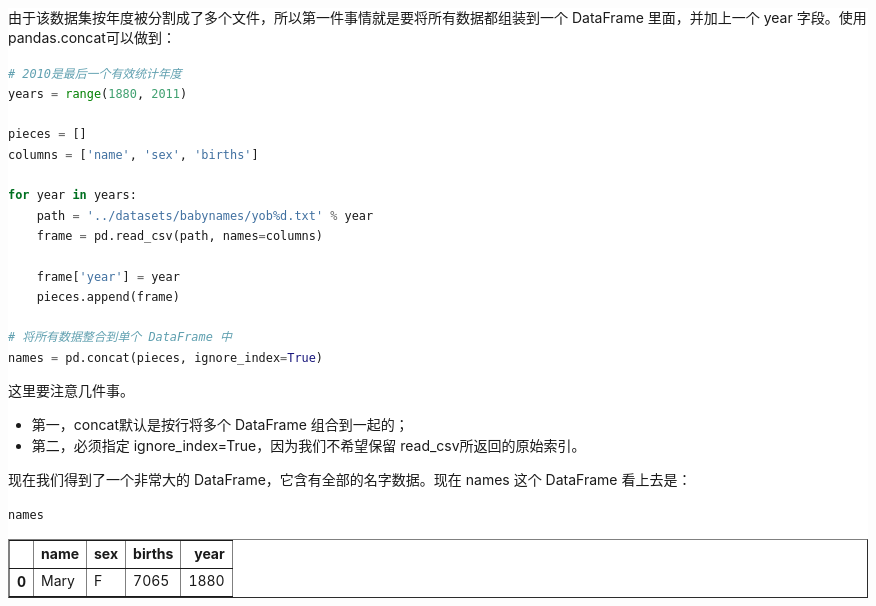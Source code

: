 

由于该数据集按年度被分割成了多个文件，所以第一件事情就是要将所有数据都组装到一个 DataFrame 里面，并加上一个 year 字段。使用 pandas.concat可以做到：


```Python
# 2010是最后一个有效统计年度
years = range(1880, 2011)

pieces = []
columns = ['name', 'sex', 'births']

for year in years:
    path = '../datasets/babynames/yob%d.txt' % year
    frame = pd.read_csv(path, names=columns)

    frame['year'] = year
    pieces.append(frame)

# 将所有数据整合到单个 DataFrame 中
names = pd.concat(pieces, ignore_index=True)
```

这里要注意几件事。

- 第一，concat默认是按行将多个 DataFrame 组合到一起的；
- 第二，必须指定 ignore_index=True，因为我们不希望保留 read_csv所返回的原始索引。

现在我们得到了一个非常大的 DataFrame，它含有全部的名字数据。现在 names 这个 DataFrame 看上去是：


```Python
names
```




<div>
<style>
    .dataframe thead tr:only-child th {
        text-align: right;
    }

    .dataframe thead th {
        text-align: left;
    }

    .dataframe tbody tr th {
        vertical-align: top;
    }
</style>
<table border="1" class="dataframe">
  <thead>
    <tr style="text-align: right;">
      <th></th>
      <th>name</th>
      <th>sex</th>
      <th>births</th>
      <th>year</th>
    </tr>
  </thead>
  <tbody>
    <tr>
      <th>0</th>
      <td>Mary</td>
      <td>F</td>
      <td>7065</td>
      <td>1880</td>
    </tr>
    <tr>